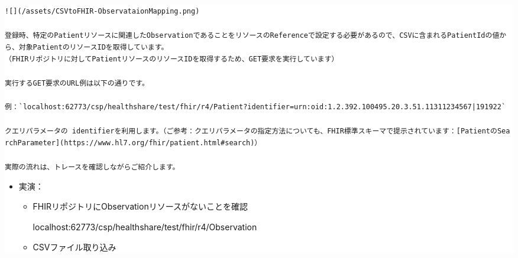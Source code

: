     ![](/assets/CSVtoFHIR-ObservataionMapping.png)

    登録時、特定のPatientリソースに関連したObservationであることをリソースのReferenceで設定する必要があるので、CSVに含まれるPatientIdの値から、対象PatientのリソースIDを取得しています。
    （FHIRリポジトリに対してPatientリソースのリソースIDを取得するため、GET要求を実行しています）

    実行するGET要求のURL例は以下の通りです。

    例：`localhost:62773/csp/healthshare/test/fhir/r4/Patient?identifier=urn:oid:1.2.392.100495.20.3.51.11311234567|191922`
    
    クエリパラメータの identifierを利用します。（ご参考：クエリパラメータの指定方法についても、FHIR標準スキーマで提示されています：[PatientのSearchParameter](https://www.hl7.org/fhir/patient.html#search)）

    実際の流れは、トレースを確認しながらご紹介します。

- 実演：

    - FHIRリポジトリにObservationリソースがないことを確認
    
        localhost:62773/csp/healthshare/test/fhir/r4/Observation
    
    - CSVファイル取り込み
